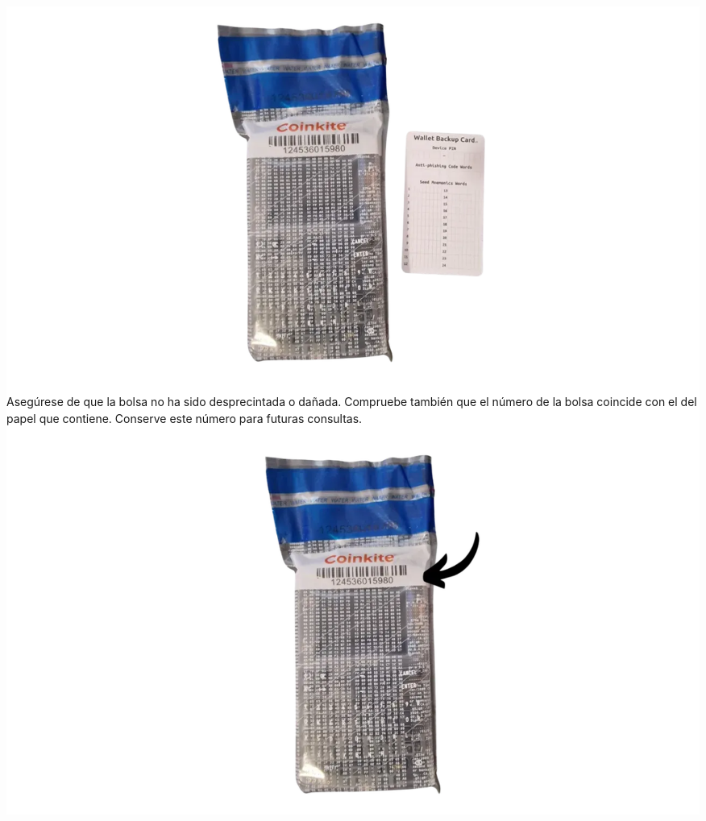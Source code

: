 ![CCQ](assets/fr/003.webp)

Asegúrese de que la bolsa no ha sido desprecintada o dañada. Compruebe también que el número de la bolsa coincide con el del papel que contiene. Conserve este número para futuras consultas.

![CCQ](assets/fr/004.webp)
